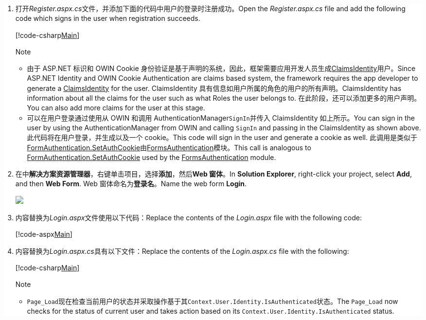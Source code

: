 1. <span data-ttu-id="a7f66-178">打开*Register.aspx.cs*文件，并添加下面的代码中用户的登录时注册成功。</span><span class="sxs-lookup"><span data-stu-id="a7f66-178">Open the *Register.aspx.cs* file and add the following code which signs in the user when registration succeeds.</span></span>

    [!code-csharp[Main](adding-aspnet-identity-to-an-empty-or-existing-web-forms-project/samples/sample5.cs)]

    > [!NOTE] 
    > 
    > - <span data-ttu-id="a7f66-179">由于 ASP.NET 标识和 OWIN Cookie 身份验证是基于声明的系统，因此，框架需要应用开发人员生成[ClaimsIdentity](https://msdn.microsoft.com/library/microsoft.identitymodel.claims.claimsidentity.aspx)用户。</span><span class="sxs-lookup"><span data-stu-id="a7f66-179">Since ASP.NET Identity and OWIN Cookie Authentication are claims based system, the framework requires the app developer to generate a [ClaimsIdentity](https://msdn.microsoft.com/library/microsoft.identitymodel.claims.claimsidentity.aspx) for the user.</span></span> <span data-ttu-id="a7f66-180">ClaimsIdentity 具有信息如用户所属的角色的用户的所有声明。</span><span class="sxs-lookup"><span data-stu-id="a7f66-180">ClaimsIdentity has information about all the claims for the user such as what Roles the user belongs to.</span></span> <span data-ttu-id="a7f66-181">在此阶段，还可以添加更多的用户声明。</span><span class="sxs-lookup"><span data-stu-id="a7f66-181">You can also add more claims for the user at this stage.</span></span>
    > - <span data-ttu-id="a7f66-182">可以在用户登录通过使用从 OWIN 和调用 AuthenticationManager`SignIn`并传入 ClaimsIdentity 如上所示。</span><span class="sxs-lookup"><span data-stu-id="a7f66-182">You can sign in the user by using the AuthenticationManager from OWIN and calling `SignIn` and passing in the ClaimsIdentity as shown above.</span></span> <span data-ttu-id="a7f66-183">此代码将在用户登录，并生成以及一个 cookie。</span><span class="sxs-lookup"><span data-stu-id="a7f66-183">This code will sign in the user and generate a cookie as well.</span></span> <span data-ttu-id="a7f66-184">此调用是类似于[FormAuthentication.SetAuthCookie](https://msdn.microsoft.com/library/system.web.security.formsauthentication.setauthcookie.aspx)由[FormsAuthentication](https://msdn.microsoft.com/library/system.web.security.formsauthenticationmodule.aspx)模块。</span><span class="sxs-lookup"><span data-stu-id="a7f66-184">This call is analogous to [FormAuthentication.SetAuthCookie](https://msdn.microsoft.com/library/system.web.security.formsauthentication.setauthcookie.aspx) used by the [FormsAuthentication](https://msdn.microsoft.com/library/system.web.security.formsauthenticationmodule.aspx) module.</span></span>
2. <span data-ttu-id="a7f66-185">在中**解决方案资源管理器**，右键单击项目，选择**添加**，然后**Web 窗体**。</span><span class="sxs-lookup"><span data-stu-id="a7f66-185">In **Solution Explorer**, right-click your project, select **Add**, and then **Web Form**.</span></span> <span data-ttu-id="a7f66-186">Web 窗体命名为**登录名**。</span><span class="sxs-lookup"><span data-stu-id="a7f66-186">Name the web form **Login**.</span></span>
  
    ![](adding-aspnet-identity-to-an-empty-or-existing-web-forms-project/_static/image12.png)
3. <span data-ttu-id="a7f66-187">内容替换为*Login.aspx*文件使用以下代码：</span><span class="sxs-lookup"><span data-stu-id="a7f66-187">Replace the contents of the *Login.aspx* file with the following code:</span></span>

    [!code-aspx[Main](adding-aspnet-identity-to-an-empty-or-existing-web-forms-project/samples/sample6.aspx)]
4. <span data-ttu-id="a7f66-188">内容替换为*Login.aspx.cs*具有以下文件：</span><span class="sxs-lookup"><span data-stu-id="a7f66-188">Replace the contents of the *Login.aspx.cs* file with the following:</span></span>

    [!code-csharp[Main](adding-aspnet-identity-to-an-empty-or-existing-web-forms-project/samples/sample7.cs)]

    > [!NOTE] 
    > 
    > - <span data-ttu-id="a7f66-189">`Page_Load`现在检查当前用户的状态并采取操作基于其`Context.User.Identity.IsAuthenticated`状态。</span><span class="sxs-lookup"><span data-stu-id="a7f66-189">The `Page_Load` now checks for the status of current user and takes action based on its `Context.User.Identity.IsAuthenticated` status.</span></span>